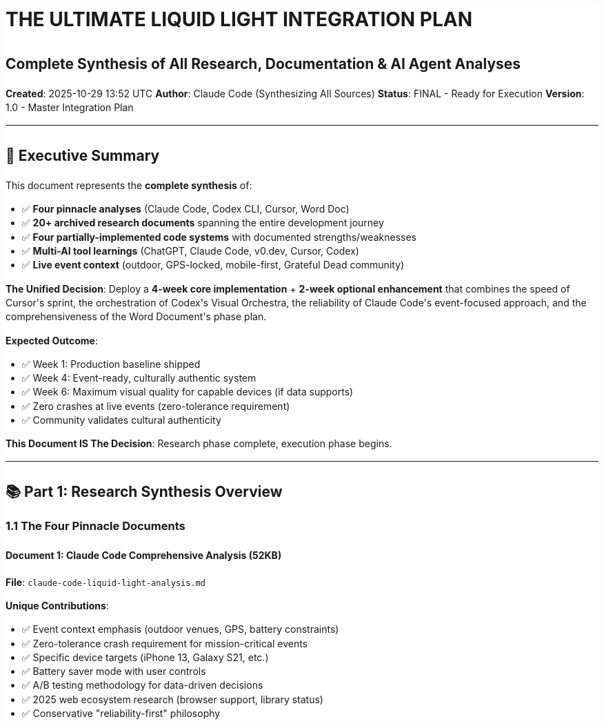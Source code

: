 # THE ULTIMATE LIQUID LIGHT INTEGRATION PLAN
## Complete Synthesis of All Research, Documentation & AI Agent Analyses

**Created**: 2025-10-29 13:52 UTC
**Author**: Claude Code (Synthesizing All Sources)
**Status**: FINAL - Ready for Execution
**Version**: 1.0 - Master Integration Plan

---

## 🎯 Executive Summary

This document represents the **complete synthesis** of:
- ✅ **Four pinnacle analyses** (Claude Code, Codex CLI, Cursor, Word Doc)
- ✅ **20+ archived research documents** spanning the entire development journey
- ✅ **Four partially-implemented code systems** with documented strengths/weaknesses
- ✅ **Multi-AI tool learnings** (ChatGPT, Claude Code, v0.dev, Cursor, Codex)
- ✅ **Live event context** (outdoor, GPS-locked, mobile-first, Grateful Dead community)

**The Unified Decision**:
Deploy a **4-week core implementation** + **2-week optional enhancement** that combines the speed of Cursor's sprint, the orchestration of Codex's Visual Orchestra, the reliability of Claude Code's event-focused approach, and the comprehensiveness of the Word Document's phase plan.

**Expected Outcome**:
- ✅ Week 1: Production baseline shipped
- ✅ Week 4: Event-ready, culturally authentic system
- ✅ Week 6: Maximum visual quality for capable devices (if data supports)
- ✅ Zero crashes at live events (zero-tolerance requirement)
- ✅ Community validates cultural authenticity

**This Document IS The Decision**: Research phase complete, execution phase begins.

---

## 📚 Part 1: Research Synthesis Overview

### 1.1 The Four Pinnacle Documents

#### Document 1: Claude Code Comprehensive Analysis (52KB)
**File**: `claude-code-liquid-light-analysis.md`

**Unique Contributions**:
- ✅ Event context emphasis (outdoor venues, GPS, battery constraints)
- ✅ Zero-tolerance crash requirement for mission-critical events
- ✅ Specific device targets (iPhone 13, Galaxy S21, etc.)
- ✅ Battery saver mode with user controls
- ✅ A/B testing methodology for data-driven decisions
- ✅ 2025 web ecosystem research (browser support, library status)
- ✅ Conservative "reliability-first" philosophy
